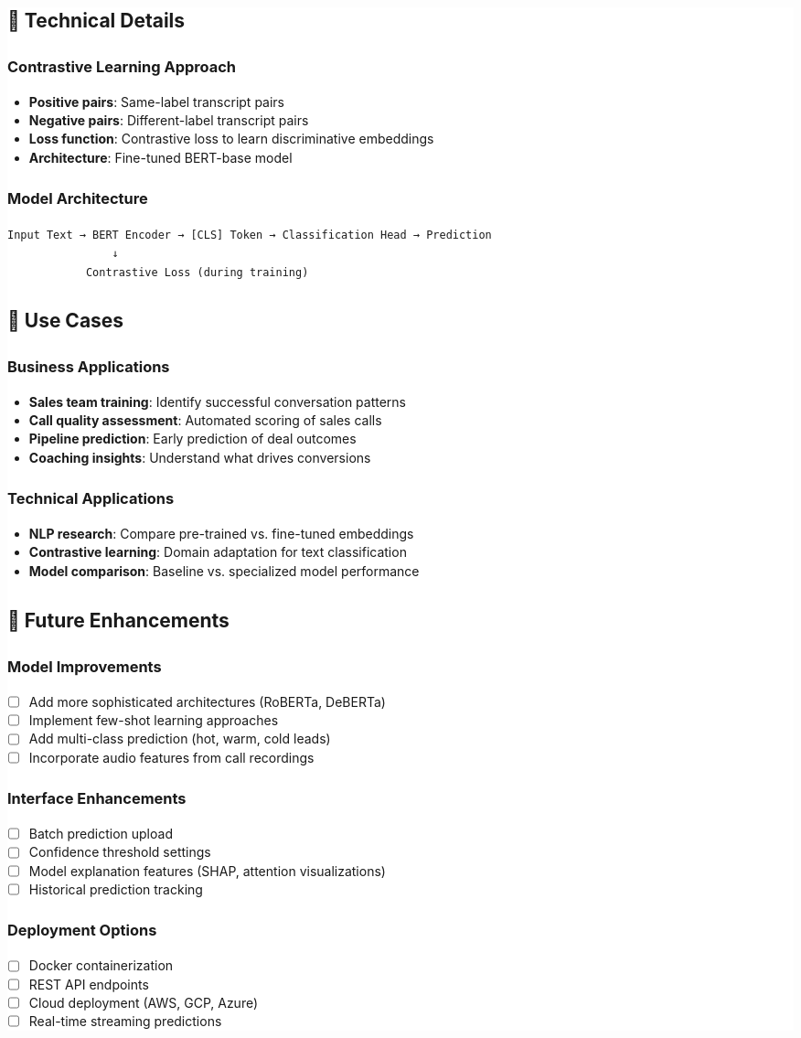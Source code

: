 ## 🔬 Technical Details

### Contrastive Learning Approach
- **Positive pairs**: Same-label transcript pairs
- **Negative pairs**: Different-label transcript pairs  
- **Loss function**: Contrastive loss to learn discriminative embeddings
- **Architecture**: Fine-tuned BERT-base model

### Model Architecture
```
Input Text → BERT Encoder → [CLS] Token → Classification Head → Prediction
                ↓
            Contrastive Loss (during training)
```

## 🎯 Use Cases

### Business Applications
- **Sales team training**: Identify successful conversation patterns
- **Call quality assessment**: Automated scoring of sales calls
- **Pipeline prediction**: Early prediction of deal outcomes
- **Coaching insights**: Understand what drives conversions

### Technical Applications  
- **NLP research**: Compare pre-trained vs. fine-tuned embeddings
- **Contrastive learning**: Domain adaptation for text classification
- **Model comparison**: Baseline vs. specialized model performance

## 🚀 Future Enhancements

### Model Improvements
- [ ] Add more sophisticated architectures (RoBERTa, DeBERTa)
- [ ] Implement few-shot learning approaches
- [ ] Add multi-class prediction (hot, warm, cold leads)
- [ ] Incorporate audio features from call recordings

### Interface Enhancements  
- [ ] Batch prediction upload
- [ ] Confidence threshold settings
- [ ] Model explanation features (SHAP, attention visualizations)
- [ ] Historical prediction tracking

### Deployment Options
- [ ] Docker containerization
- [ ] REST API endpoints
- [ ] Cloud deployment (AWS, GCP, Azure)
- [ ] Real-time streaming predictions
